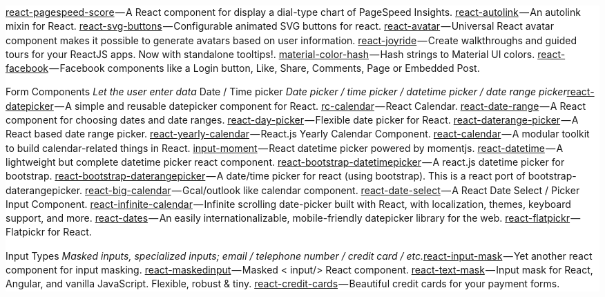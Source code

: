 [react-pagespeed-score](https://github.com/cauealves/react-pagespeed-score) — A React component for display a dial-type chart of PageSpeed Insights.
[react-autolink](https://github.com/banyan/react-autolink) — An autolink mixin for React.
[react-svg-buttons](https://github.com/plouc/react-svg-buttons) — Configurable animated SVG buttons for react.
[react-avatar](https://github.com/Sitebase/react-avatar) — Universal React avatar component makes it possible to generate avatars based on user information.
[react-joyride](https://github.com/gilbarbara/react-joyride) — Create walkthroughs and guided tours for your ReactJS apps. Now with standalone tooltips!.
[material-color-hash](https://github.com/BelkaLab/material-color-hash) — Hash strings to Material UI colors.
[react-facebook](https://github.com/CherryProjects/react-facebook) — Facebook components like a Login button, Like, Share, Comments, Page or Embedded Post.

Form Components
*Let the user enter data*
Date / Time picker
*Date picker / time picker / datetime picker / date range picker*[react-datepicker](https://github.com/Hacker0x01/react-datepicker) — A simple and reusable datepicker component for React.
[rc-calendar](https://github.com/react-component/calendar) — React Calendar.
[react-date-range](https://github.com/Adphorus/react-date-range) — A React component for choosing dates and date ranges.
[react-day-picker](https://github.com/gpbl/react-day-picker) — Flexible date picker for React.
[react-daterange-picker](https://github.com/onefinestay/react-daterange-picker) — A React based date range picker.
[react-yearly-calendar](https://github.com/BelkaLab/react-yearly-calendar) — React.js Yearly Calendar Component.
[react-calendar](https://github.com/freiksenet/react-calendar) — A modular toolkit to build calendar-related things in React.
[input-moment](https://github.com/wangzuo/input-moment) — React datetime picker powered by momentjs.
[react-datetime](https://github.com/YouCanBookMe/react-datetime) — A lightweight but complete datetime picker react component.
[react-bootstrap-datetimepicker](https://github.com/quri/react-bootstrap-datetimepicker) — A react.js datetime picker for bootstrap.
[react-bootstrap-daterangepicker](https://github.com/skratchdot/react-bootstrap-daterangepicker) — A date/time picker for react (using bootstrap). This is a react port of bootstrap-daterangepicker.
[react-big-calendar](https://github.com/intljusticemission/react-big-calendar) — Gcal/outlook like calendar component.
[react-date-select](https://github.com/JedWatson/react-date-select) — A React Date Select / Picker Input Component.
[react-infinite-calendar](https://github.com/clauderic/react-infinite-calendar) — Infinite scrolling date-picker built with React, with localization, themes, keyboard support, and more.
[react-dates](https://github.com/airbnb/react-dates) — An easily internationalizable, mobile-friendly datepicker library for the web.
[react-flatpickr](https://github.com/coderhaoxin/react-flatpickr) — Flatpickr for React.

Input Types
*Masked inputs, specialized inputs; email / telephone number / credit card / etc.*[react-input-mask](https://github.com/sanniassin/react-input-mask) — Yet another react component for input masking.
[react-maskedinput](https://github.com/insin/react-maskedinput) — Masked < input/> React component.
[react-text-mask](https://github.com/msafi/text-mask) — Input mask for React, Angular, and vanilla JavaScript. Flexible, robust & tiny.
[react-credit-cards](https://github.com/amarofashion/react-credit-cards) — Beautiful credit cards for your payment forms.
